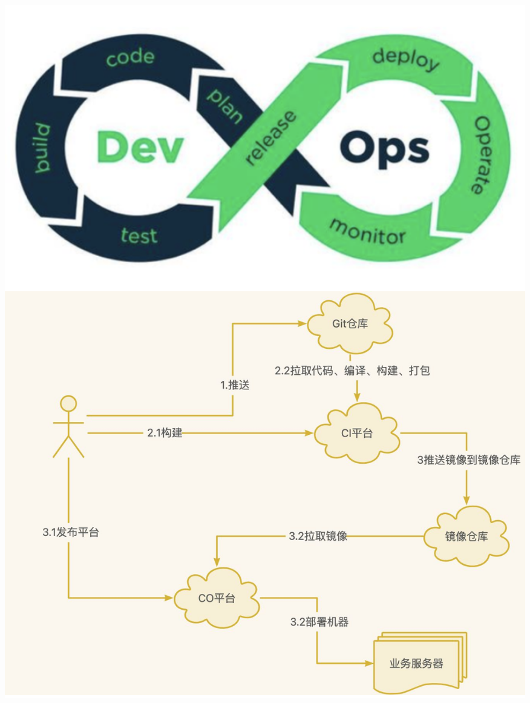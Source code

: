 ![image.png](/images/20e6c3c5b21f25909b779157494f8702.png)<br />![](/images/744b668c086e0dafdbc482885f73f198.jpeg)
